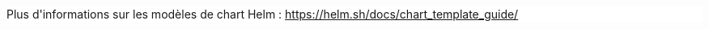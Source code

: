 ```markdown
```
Plus d'informations sur les modèles de chart Helm : https://helm.sh/docs/chart_template_guide/ 
```